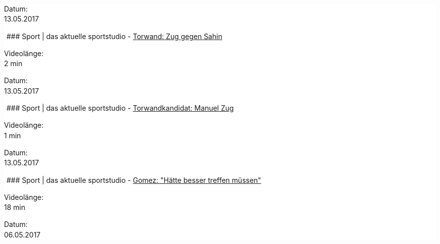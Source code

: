 Datum:  
13.05.2017

<span class="inner-circle icon-401_plus"></span>

<img src="data:image/gif;base64,R0lGODlhAQABAAAAACH5BAEKAAEALAAAAAABAAEAAAICTAEAOw==" alt="Torwand: Sahin gegen Zug" class="image-teaser lazyload js-artdirect" />
### <span class="teaser-cat"> Sport | das aktuelle sportstudio </span> <span class="visuallyhidden"> - </span> <a href="https://www.zdf.de/sport/das-aktuelle-sportstudio/das-aktuelle-sportstudio-clip-5-200.html" class="teaser-title-link m-clickarea-action js-track-click has-foot" title="Torwand: Zug gegen Sahin"><span class="title-icon icon-502_play"></span> Torwand: Zug gegen Sahin</a>

Videolänge:  
2 min

Datum:  
13.05.2017

<span class="inner-circle icon-401_plus"></span>

<img src="data:image/gif;base64,R0lGODlhAQABAAAAACH5BAEKAAEALAAAAAABAAEAAAICTAEAOw==" alt="Torwandkandidat: Manuel Zug" class="image-teaser lazyload js-artdirect" />
### <span class="teaser-cat"> Sport | das aktuelle sportstudio </span> <span class="visuallyhidden"> - </span> <a href="https://www.zdf.de/sport/das-aktuelle-sportstudio/torwandkandidat-torwand-manuel-zug-100.html" class="teaser-title-link m-clickarea-action js-track-click has-foot" title="Torwandkandidat: Manuel Zug"><span class="title-icon icon-502_play"></span> Torwandkandidat: Manuel Zug</a>

Videolänge:  
1 min

Datum:  
13.05.2017

<span class="inner-circle icon-401_plus"></span>

<img src="data:image/gif;base64,R0lGODlhAQABAAAAACH5BAEKAAEALAAAAAABAAEAAAICTAEAOw==" alt="Katrin Müller-Hohenstein und Mario Gomez" class="image-teaser lazyload js-artdirect" />
### <span class="teaser-cat"> Sport | das aktuelle sportstudio </span> <span class="visuallyhidden"> - </span> <a href="https://www.zdf.de/sport/das-aktuelle-sportstudio/mario-gomez-vfl-wolfsburg-interview-vom-6-mai-2017-100.html" class="teaser-title-link m-clickarea-action js-track-click has-foot" title="das aktuelle sportstudio vom 6. Mai 2017"><span class="title-icon icon-502_play"></span> Gomez: &quot;Hätte besser treffen müssen&quot;</a>

Videolänge:  
18 min

Datum:  
06.05.2017
